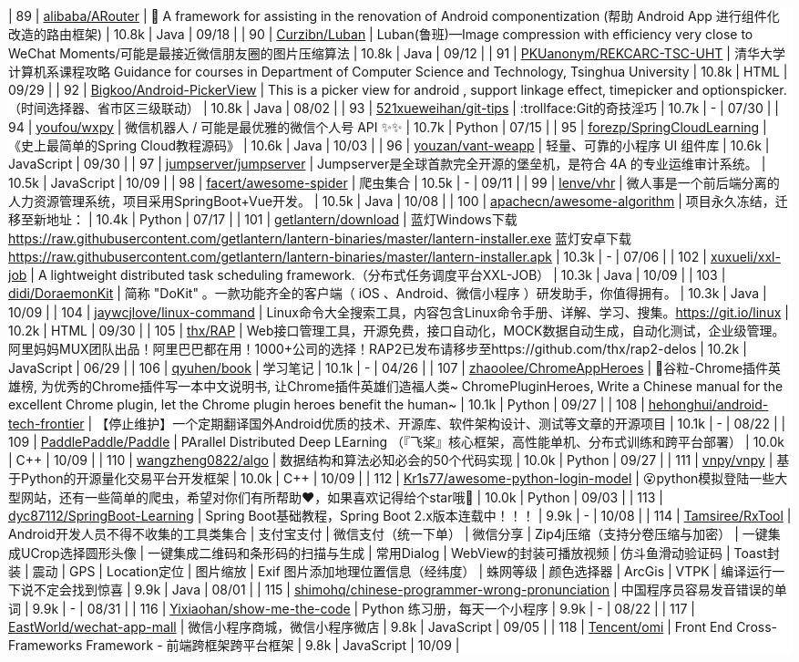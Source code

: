 | 89   | [alibaba/ARouter](https://github.com/alibaba/ARouter)        | 💪 A framework for assisting in the renovation of Android componentization (帮助 Android App 进行组件化改造的路由框架) | 10.8k | Java             | 09/18   |
| 90   | [Curzibn/Luban](https://github.com/Curzibn/Luban)            | Luban(鲁班)—Image compression with efficiency very close to WeChat Moments/可能是最接近微信朋友圈的图片压缩算法 | 10.8k | Java             | 09/12   |
| 91   | [PKUanonym/REKCARC-TSC-UHT](https://github.com/PKUanonym/REKCARC-TSC-UHT) | 清华大学计算机系课程攻略 Guidance for courses in Department of Computer Science and Technology, Tsinghua University | 10.8k | HTML             | 09/29   |
| 92   | [Bigkoo/Android-PickerView](https://github.com/Bigkoo/Android-PickerView) | This is a picker view for android , support linkage effect, timepicker and optionspicker.（时间选择器、省市区三级联动） | 10.8k | Java             | 08/02   |
| 93   | [521xueweihan/git-tips](https://github.com/521xueweihan/git-tips) | :trollface:Git的奇技淫巧                                     | 10.7k | -                | 07/30   |
| 94   | [youfou/wxpy](https://github.com/youfou/wxpy)                | 微信机器人 / 可能是最优雅的微信个人号 API ✨✨                 | 10.7k | Python           | 07/15   |
| 95   | [forezp/SpringCloudLearning](https://github.com/forezp/SpringCloudLearning) | 《史上最简单的Spring Cloud教程源码》                         | 10.6k | Java             | 10/03   |
| 96   | [youzan/vant-weapp](https://github.com/youzan/vant-weapp)    | 轻量、可靠的小程序 UI 组件库                                 | 10.6k | JavaScript       | 09/30   |
| 97   | [jumpserver/jumpserver](https://github.com/jumpserver/jumpserver) | Jumpserver是全球首款完全开源的堡垒机，是符合 4A 的专业运维审计系统。 | 10.5k | JavaScript       | 10/09   |
| 98   | [facert/awesome-spider](https://github.com/facert/awesome-spider) | 爬虫集合                                                     | 10.5k | -                | 09/11   |
| 99   | [lenve/vhr](https://github.com/lenve/vhr)                    | 微人事是一个前后端分离的人力资源管理系统，项目采用SpringBoot+Vue开发。 | 10.5k | Java             | 10/08   |
| 100  | [apachecn/awesome-algorithm](https://github.com/apachecn/awesome-algorithm) | 项目永久冻结，迁移至新地址：                                 | 10.4k | Python           | 07/17   |
| 101  | [getlantern/download](https://github.com/getlantern/download) | 蓝灯Windows下载 https://raw.githubusercontent.com/getlantern/lantern-binaries/master/lantern-installer.exe 蓝灯安卓下载 https://raw.githubusercontent.com/getlantern/lantern-binaries/master/lantern-installer.apk | 10.3k | -                | 07/06   |
| 102  | [xuxueli/xxl-job](https://github.com/xuxueli/xxl-job)        | A lightweight distributed task scheduling framework.（分布式任务调度平台XXL-JOB） | 10.3k | Java             | 10/09   |
| 103  | [didi/DoraemonKit](https://github.com/didi/DoraemonKit)      | 简称 "DoKit" 。一款功能齐全的客户端（ iOS 、Android、微信小程序 ）研发助手，你值得拥有。 | 10.3k | Java             | 10/09   |
| 104  | [jaywcjlove/linux-command](https://github.com/jaywcjlove/linux-command) | Linux命令大全搜索工具，内容包含Linux命令手册、详解、学习、搜集。https://git.io/linux | 10.2k | HTML             | 09/30   |
| 105  | [thx/RAP](https://github.com/thx/RAP)                        | Web接口管理工具，开源免费，接口自动化，MOCK数据自动生成，自动化测试，企业级管理。阿里妈妈MUX团队出品！阿里巴巴都在用！1000+公司的选择！RAP2已发布请移步至https://github.com/thx/rap2-delos | 10.2k | JavaScript       | 06/29   |
| 106  | [qyuhen/book](https://github.com/qyuhen/book)                | 学习笔记                                                     | 10.1k | -                | 04/26   |
| 107  | [zhaoolee/ChromeAppHeroes](https://github.com/zhaoolee/ChromeAppHeroes) | 🌈谷粒-Chrome插件英雄榜, 为优秀的Chrome插件写一本中文说明书, 让Chrome插件英雄们造福人类~  ChromePluginHeroes, Write a Chinese manual for the excellent Chrome plugin, let the Chrome plugin heroes benefit the human~ | 10.1k | Python           | 09/27   |
| 108  | [hehonghui/android-tech-frontier](https://github.com/hehonghui/android-tech-frontier) | 【停止维护】一个定期翻译国外Android优质的技术、开源库、软件架构设计、测试等文章的开源项目 | 10.1k | -                | 08/22   |
| 109  | [PaddlePaddle/Paddle](https://github.com/PaddlePaddle/Paddle) | PArallel Distributed Deep LEarning （『飞桨』核心框架，高性能单机、分布式训练和跨平台部署） | 10.0k | C++              | 10/09   |
| 110  | [wangzheng0822/algo](https://github.com/wangzheng0822/algo)  | 数据结构和算法必知必会的50个代码实现                         | 10.0k | Python           | 09/27   |
| 111  | [vnpy/vnpy](https://github.com/vnpy/vnpy)                    | 基于Python的开源量化交易平台开发框架                         | 10.0k | C++              | 10/09   |
| 112  | [Kr1s77/awesome-python-login-model](https://github.com/Kr1s77/awesome-python-login-model) | 😮python模拟登陆一些大型网站，还有一些简单的爬虫，希望对你们有所帮助❤️，如果喜欢记得给个star哦🌟 | 10.0k | Python           | 09/03   |
| 113  | [dyc87112/SpringBoot-Learning](https://github.com/dyc87112/SpringBoot-Learning) | Spring Boot基础教程，Spring Boot 2.x版本连载中！！！         | 9.9k  | -                | 10/08   |
| 114  | [Tamsiree/RxTool](https://github.com/Tamsiree/RxTool)        | Android开发人员不得不收集的工具类集合 \| 支付宝支付 \| 微信支付（统一下单） \| 微信分享 \| Zip4j压缩（支持分卷压缩与加密） \| 一键集成UCrop选择圆形头像 \| 一键集成二维码和条形码的扫描与生成 \| 常用Dialog \| WebView的封装可播放视频 \| 仿斗鱼滑动验证码 \| Toast封装 \| 震动 \| GPS \| Location定位 \| 图片缩放 \| Exif 图片添加地理位置信息（经纬度） \| 蛛网等级 \| 颜色选择器 \| ArcGis \| VTPK \| 编译运行一下说不定会找到惊喜 | 9.9k  | Java             | 08/01   |
| 115  | [shimohq/chinese-programmer-wrong-pronunciation](https://github.com/shimohq/chinese-programmer-wrong-pronunciation) | 中国程序员容易发音错误的单词                                 | 9.9k  | -                | 08/31   |
| 116  | [Yixiaohan/show-me-the-code](https://github.com/Yixiaohan/show-me-the-code) | Python 练习册，每天一个小程序                                | 9.9k  | -                | 08/22   |
| 117  | [EastWorld/wechat-app-mall](https://github.com/EastWorld/wechat-app-mall) | 微信小程序商城，微信小程序微店                               | 9.8k  | JavaScript       | 09/05   |
| 118  | [Tencent/omi](https://github.com/Tencent/omi)                | Front End Cross-Frameworks Framework - 前端跨框架跨平台框架  | 9.8k  | JavaScript       | 10/09   |